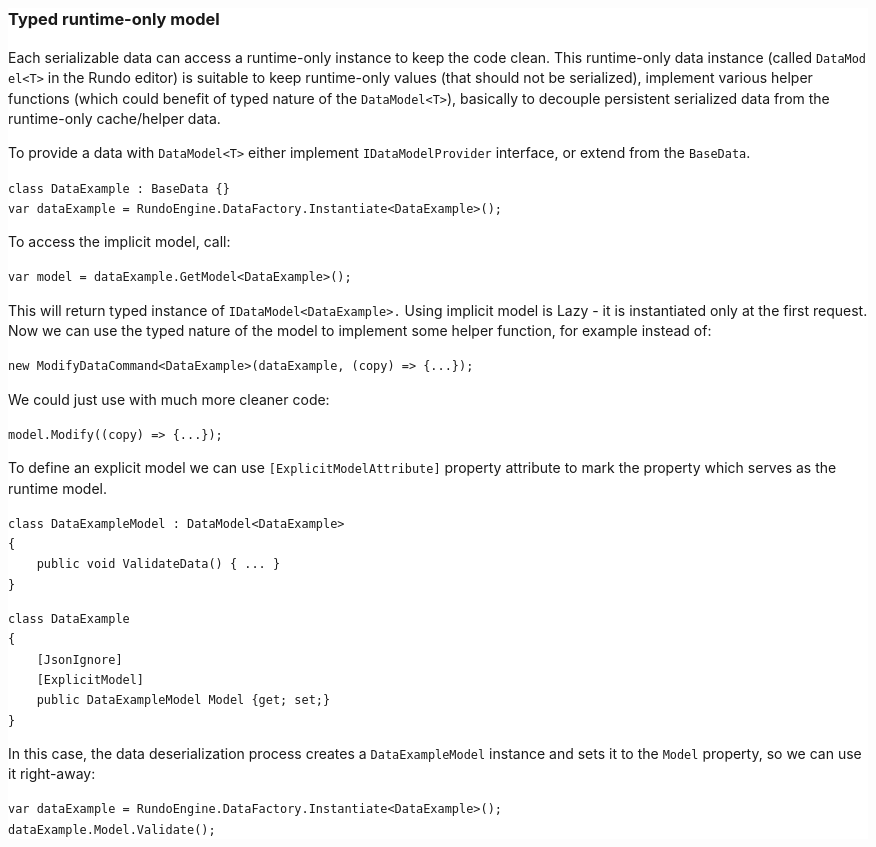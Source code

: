 ### Typed runtime-only model

Each serializable data can access a runtime-only instance to keep the code clean. This runtime-only data instance (called `DataModel<T>` in the Rundo editor) is suitable to keep runtime-only values (that should not be serialized), implement various helper functions (which could benefit of typed nature of the `DataModel<T>`), basically to decouple persistent serialized data from the runtime-only cache/helper data.

To provide a data with `DataModel<T>` either implement `IDataModelProvider` interface, or extend from the `BaseData`.

```
class DataExample : BaseData {}
var dataExample = RundoEngine.DataFactory.Instantiate<DataExample>();
```
To access the implicit model, call:
```
var model = dataExample.GetModel<DataExample>();
```
This will return typed instance of `IDataModel<DataExample>.` Using implicit model is Lazy - it is instantiated only at the first request.
Now we can use the typed nature of the model to implement some helper function, for example instead of:
```
new ModifyDataCommand<DataExample>(dataExample, (copy) => {...});
```
We could just use with much more cleaner code:
```
model.Modify((copy) => {...});
```
To define an explicit model we can use `[ExplicitModelAttribute]` property attribute to mark the property which serves as the runtime model.
```
class DataExampleModel : DataModel<DataExample> 
{
    public void ValidateData() { ... }
}
```
```
class DataExample 
{
    [JsonIgnore]
    [ExplicitModel]
    public DataExampleModel Model {get; set;}
}
```
In this case, the data deserialization process creates a `DataExampleModel` instance and sets it to the `Model` property, so we can use it right-away:

```
var dataExample = RundoEngine.DataFactory.Instantiate<DataExample>();
dataExample.Model.Validate();
```

